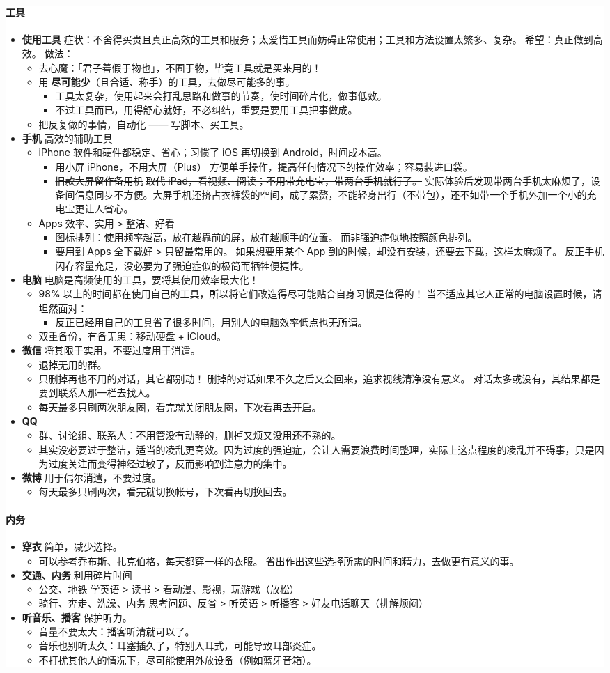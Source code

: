 #### __工具__

- __使用工具__
    症状：不舍得买贵且真正高效的工具和服务；太爱惜工具而妨碍正常使用；工具和方法设置太繁多、复杂。
    希望：真正做到高效。
    做法：
    - 去心魔：「君子善假于物也」，不囿于物，毕竟工具就是买来用的！
    - 用 __尽可能少__（且合适、称手）的工具，去做尽可能多的事。
        - 工具太复杂，使用起来会打乱思路和做事的节奏，使时间碎片化，做事低效。
        - 不过工具而已，用得舒心就好，不必纠结，重要是要用工具把事做成。
    - 把反复做的事情，自动化 —— 写脚本、买工具。
- __手机__
    高效的辅助工具
    - iPhone
        软件和硬件都稳定、省心；习惯了 iOS 再切换到 Android，时间成本高。
        - 用小屏 iPhone，不用大屏（Plus）
            方便单手操作，提高任何情况下的操作效率；容易装进口袋。
        - ~~旧款大屏留作备用机~~
            ~~取代 iPad，看视频、阅读；不用带充电宝，带两台手机就行了。~~
            实际体验后发现带两台手机太麻烦了，设备间信息同步不方便。大屏手机还挤占衣裤袋的空间，成了累赘，不能轻身出行（不带包），还不如带一个手机外加一个小的充电宝更让人省心。
    - Apps
        效率、实用 > 整洁、好看
        - 图标排列：使用频率越高，放在越靠前的屏，放在越顺手的位置。
            而非强迫症似地按照颜色排列。
        - 要用到 Apps 全下载好 > 只留最常用的。
            如果想要用某个 App 到的时候，却没有安装，还要去下载，这样太麻烦了。
            反正手机闪存容量充足，没必要为了强迫症似的极简而牺牲便捷性。
- __电脑__
    电脑是高频使用的工具，要将其使用效率最大化！
    - 98% 以上的时间都在使用自己的工具，所以将它们改造得尽可能贴合自身习惯是值得的！
        当不适应其它人正常的电脑设置时候，请坦然面对：
        - 反正已经用自己的工具省了很多时间，用别人的电脑效率低点也无所谓。
    - 双重备份，有备无患：移动硬盘 + iCloud。
- __微信__
    将其限于实用，不要过度用于消遣。
    - 退掉无用的群。
    - 只删掉再也不用的对话，其它都别动！
        删掉的对话如果不久之后又会回来，追求视线清净没有意义。
        对话太多或没有，其结果都是要到联系人那一栏去找人。
    - 每天最多只刷两次朋友圈，看完就关闭朋友圈，下次看再去开启。
- __QQ__
    - 群、讨论组、联系人：不用管没有动静的，删掉又烦又没用还不熟的。
    - 其实没必要过于整洁，适当的凌乱更高效。因为过度的强迫症，会让人需要浪费时间整理，实际上这点程度的凌乱并不碍事，只是因为过度关注而变得神经过敏了，反而影响到注意力的集中。
- __微博__
    用于偶尔消遣，不要过度。
    - 每天最多只刷两次，看完就切换帐号，下次看再切换回去。

#### 内务

- __穿衣__
    简单，减少选择。
    - 可以参考乔布斯、扎克伯格，每天都穿一样的衣服。
        省出作出这些选择所需的时间和精力，去做更有意义的事。
- __交通、内务__
    利用碎片时间
    - 公交、地铁
        学英语 > 读书 > 看动漫、影视，玩游戏（放松）
    - 骑行、奔走、洗澡、内务
        思考问题、反省 > 听英语 > 听播客 > 好友电话聊天（排解烦闷）
- __听音乐、播客__
    保护听力。
    - 音量不要太大：播客听清就可以了。
    - 音乐也别听太久：耳塞插久了，特别入耳式，可能导致耳部炎症。
    - 不打扰其他人的情况下，尽可能使用外放设备（例如蓝牙音箱）。